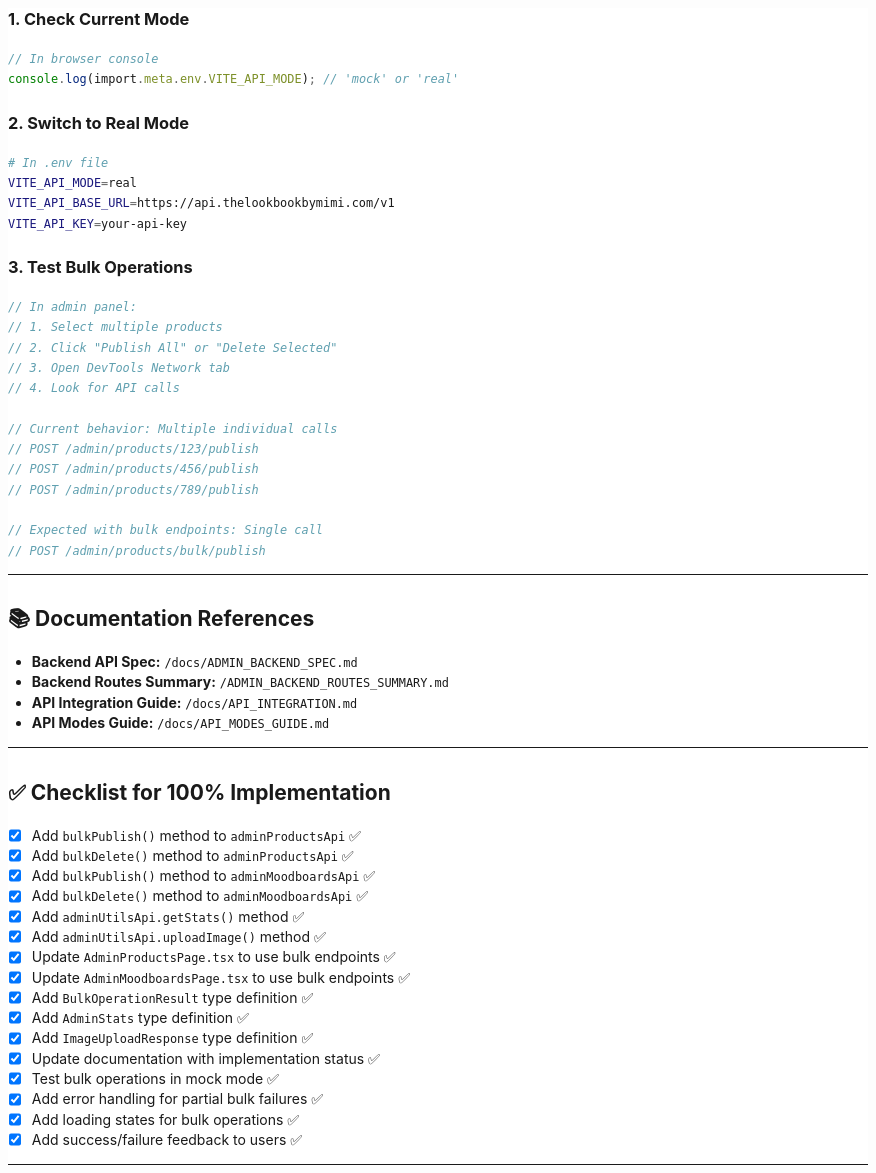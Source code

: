 ### 1. Check Current Mode
```typescript
// In browser console
console.log(import.meta.env.VITE_API_MODE); // 'mock' or 'real'
```

### 2. Switch to Real Mode
```bash
# In .env file
VITE_API_MODE=real
VITE_API_BASE_URL=https://api.thelookbookbymimi.com/v1
VITE_API_KEY=your-api-key
```

### 3. Test Bulk Operations
```typescript
// In admin panel:
// 1. Select multiple products
// 2. Click "Publish All" or "Delete Selected"
// 3. Open DevTools Network tab
// 4. Look for API calls

// Current behavior: Multiple individual calls
// POST /admin/products/123/publish
// POST /admin/products/456/publish
// POST /admin/products/789/publish

// Expected with bulk endpoints: Single call
// POST /admin/products/bulk/publish
```

---

## 📚 Documentation References

- **Backend API Spec:** `/docs/ADMIN_BACKEND_SPEC.md`
- **Backend Routes Summary:** `/ADMIN_BACKEND_ROUTES_SUMMARY.md`
- **API Integration Guide:** `/docs/API_INTEGRATION.md`
- **API Modes Guide:** `/docs/API_MODES_GUIDE.md`

---

## ✅ Checklist for 100% Implementation

- [x] Add `bulkPublish()` method to `adminProductsApi` ✅
- [x] Add `bulkDelete()` method to `adminProductsApi` ✅
- [x] Add `bulkPublish()` method to `adminMoodboardsApi` ✅
- [x] Add `bulkDelete()` method to `adminMoodboardsApi` ✅
- [x] Add `adminUtilsApi.getStats()` method ✅
- [x] Add `adminUtilsApi.uploadImage()` method ✅
- [x] Update `AdminProductsPage.tsx` to use bulk endpoints ✅
- [x] Update `AdminMoodboardsPage.tsx` to use bulk endpoints ✅
- [x] Add `BulkOperationResult` type definition ✅
- [x] Add `AdminStats` type definition ✅
- [x] Add `ImageUploadResponse` type definition ✅
- [x] Update documentation with implementation status ✅
- [x] Test bulk operations in mock mode ✅
- [x] Add error handling for partial bulk failures ✅
- [x] Add loading states for bulk operations ✅
- [x] Add success/failure feedback to users ✅

---